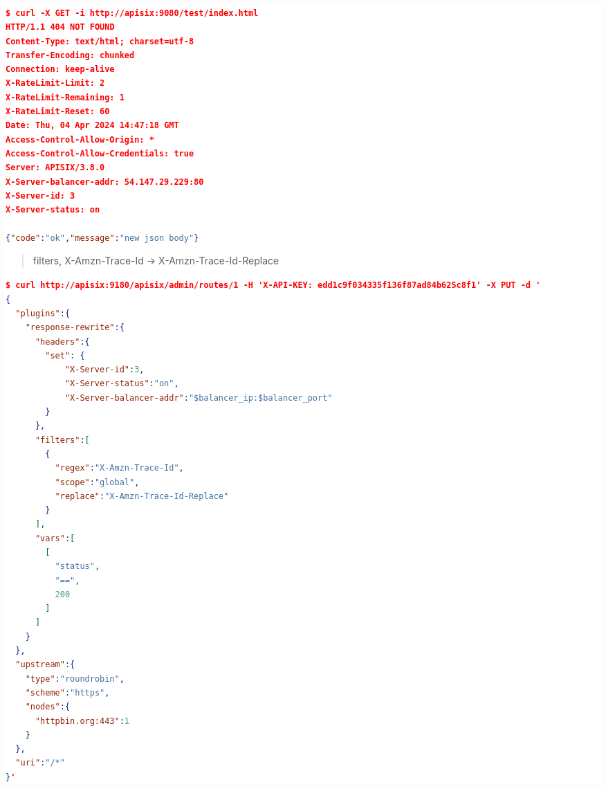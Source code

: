 ```json
$ curl -X GET -i http://apisix:9080/test/index.html
HTTP/1.1 404 NOT FOUND
Content-Type: text/html; charset=utf-8
Transfer-Encoding: chunked
Connection: keep-alive
X-RateLimit-Limit: 2
X-RateLimit-Remaining: 1
X-RateLimit-Reset: 60
Date: Thu, 04 Apr 2024 14:47:18 GMT
Access-Control-Allow-Origin: *
Access-Control-Allow-Credentials: true
Server: APISIX/3.8.0
X-Server-balancer-addr: 54.147.29.229:80
X-Server-id: 3
X-Server-status: on

{"code":"ok","message":"new json body"}
```

> filters, X-Amzn-Trace-Id -> X-Amzn-Trace-Id-Replace

```json
$ curl http://apisix:9180/apisix/admin/routes/1 -H 'X-API-KEY: edd1c9f034335f136f87ad84b625c8f1' -X PUT -d '
{
  "plugins":{
    "response-rewrite":{
      "headers":{
        "set": {
            "X-Server-id":3,
            "X-Server-status":"on",
            "X-Server-balancer-addr":"$balancer_ip:$balancer_port"
        }
      },
      "filters":[
        {
          "regex":"X-Amzn-Trace-Id",
          "scope":"global",
          "replace":"X-Amzn-Trace-Id-Replace"
        }
      ],
      "vars":[
        [
          "status",
          "==",
          200
        ]
      ]
    }
  },
  "upstream":{
    "type":"roundrobin",
    "scheme":"https",
    "nodes":{
      "httpbin.org:443":1
    }
  },
  "uri":"/*"
}'
```
